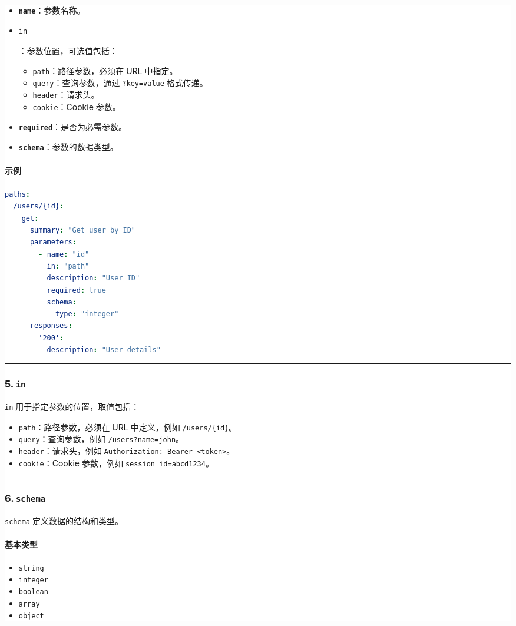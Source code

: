 - **`name`**：参数名称。

- `in`

  ：参数位置，可选值包括：

  - `path`：路径参数，必须在 URL 中指定。
  - `query`：查询参数，通过 `?key=value` 格式传递。
  - `header`：请求头。
  - `cookie`：Cookie 参数。

- **`required`**：是否为必需参数。

- **`schema`**：参数的数据类型。

#### 示例

```yaml
paths:
  /users/{id}:
    get:
      summary: "Get user by ID"
      parameters:
        - name: "id"
          in: "path"
          description: "User ID"
          required: true
          schema:
            type: "integer"
      responses:
        '200':
          description: "User details"
```

------

### 5. **`in`**

`in` 用于指定参数的位置，取值包括：

- `path`：路径参数，必须在 URL 中定义，例如 `/users/{id}`。
- `query`：查询参数，例如 `/users?name=john`。
- `header`：请求头，例如 `Authorization: Bearer <token>`。
- `cookie`：Cookie 参数，例如 `session_id=abcd1234`。

------

### 6. **`schema`**

`schema` 定义数据的结构和类型。

#### 基本类型

- `string`
- `integer`
- `boolean`
- `array`
- `object`
